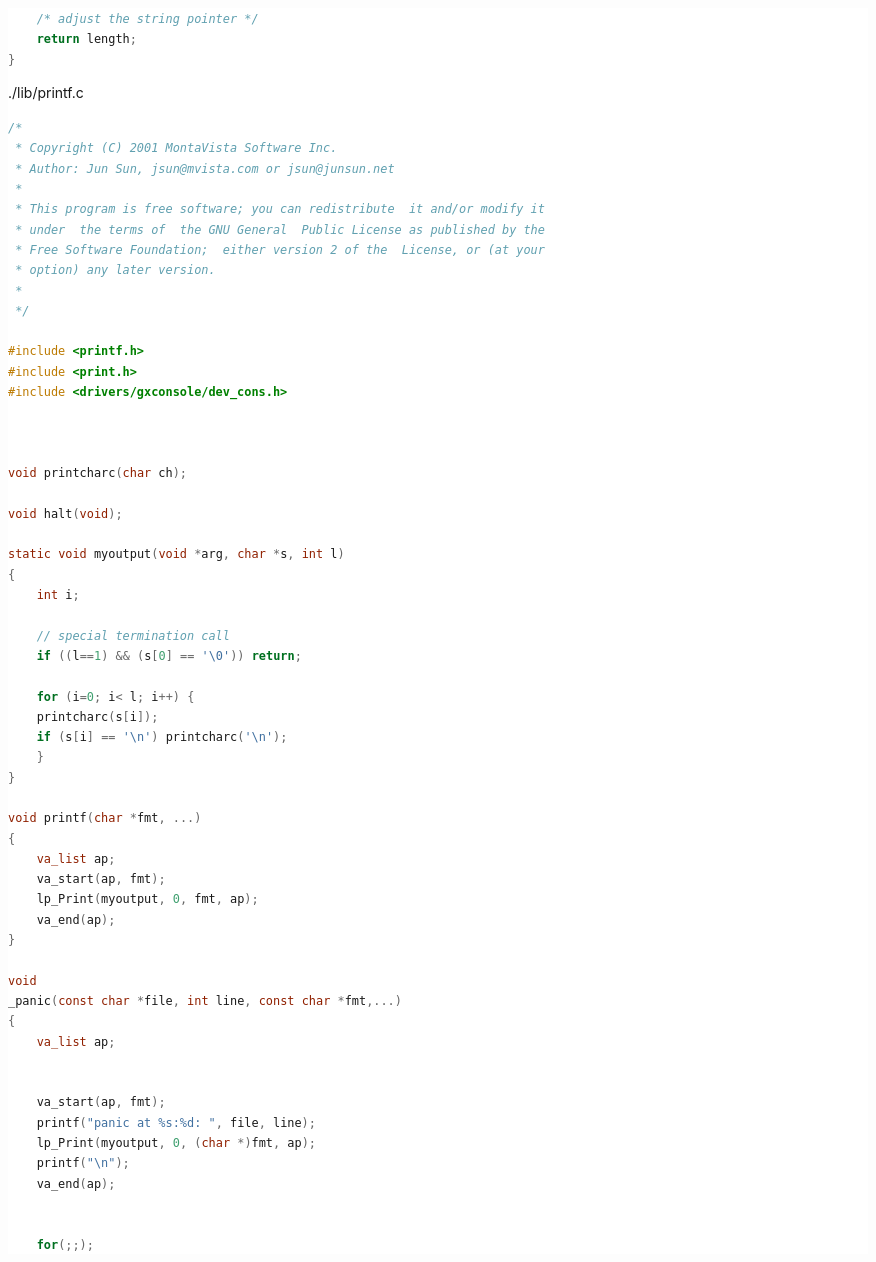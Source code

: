 ```c
    /* adjust the string pointer */
    return length;
}
```

./lib/printf.c

```c
/*
 * Copyright (C) 2001 MontaVista Software Inc.
 * Author: Jun Sun, jsun@mvista.com or jsun@junsun.net
 *
 * This program is free software; you can redistribute  it and/or modify it
 * under  the terms of  the GNU General  Public License as published by the
 * Free Software Foundation;  either version 2 of the  License, or (at your
 * option) any later version.
 *
 */

#include <printf.h>
#include <print.h>
#include <drivers/gxconsole/dev_cons.h>



void printcharc(char ch);

void halt(void);

static void myoutput(void *arg, char *s, int l)
{
    int i;

    // special termination call
    if ((l==1) && (s[0] == '\0')) return;

    for (i=0; i< l; i++) {
    printcharc(s[i]);
    if (s[i] == '\n') printcharc('\n');
    }
}

void printf(char *fmt, ...)
{
    va_list ap;
    va_start(ap, fmt);
    lp_Print(myoutput, 0, fmt, ap);
    va_end(ap);
}

void
_panic(const char *file, int line, const char *fmt,...)
{
    va_list ap;


    va_start(ap, fmt);
    printf("panic at %s:%d: ", file, line);
    lp_Print(myoutput, 0, (char *)fmt, ap);
    printf("\n");
    va_end(ap);


    for(;;);
```